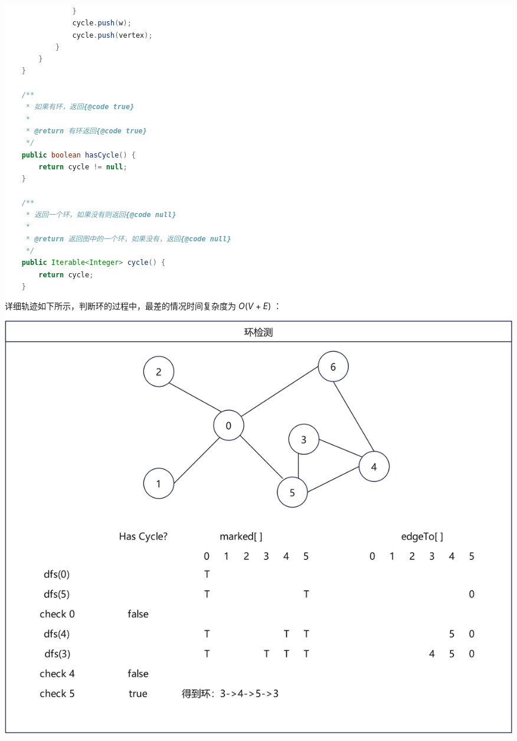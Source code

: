 ```java
                }
                cycle.push(w);
                cycle.push(vertex);
            }
        }
    }

    /**
     * 如果有环，返回{@code true}
     * 
     * @return 有环返回{@code true}
     */
    public boolean hasCycle() {
        return cycle != null;
    }

    /**
     * 返回一个环，如果没有则返回{@code null}
     * 
     * @return 返回图中的一个环，如果没有，返回{@code null}
     */
    public Iterable<Integer> cycle() {
        return cycle;
    }
```

详细轨迹如下所示，判断环的过程中，最差的情况时间复杂度为 $O(V + E)$ ：

![无向图环检测详细路径](../../../src/main/resources/images/undirect_graph_cycle_detect_trajectory.jpg)